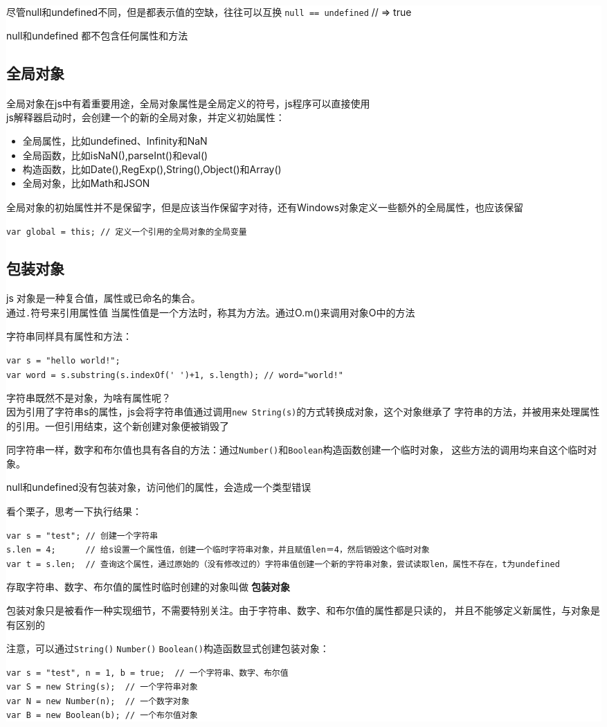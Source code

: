 尽管null和undefined不同，但是都表示值的空缺，往往可以互换
`null == undefined` // => true

null和undefined 都不包含任何属性和方法

## 全局对象
全局对象在js中有着重要用途，全局对象属性是全局定义的符号，js程序可以直接使用    
js解释器启动时，会创建一个的新的全局对象，并定义初始属性：

- 全局属性，比如undefined、Infinity和NaN
- 全局函数，比如isNaN(),parseInt()和eval()
- 构造函数，比如Date(),RegExp(),String(),Object()和Array()
- 全局对象，比如Math和JSON

全局对象的初始属性并不是保留字，但是应该当作保留字对待，还有Windows对象定义一些额外的全局属性，也应该保留

`var global = this; // 定义一个引用的全局对象的全局变量`

## 包装对象
js 对象是一种复合值，属性或已命名的集合。    
通过`.`符号来引用属性值
当属性值是一个方法时，称其为方法。通过O.m()来调用对象O中的方法

字符串同样具有属性和方法：
```
var s = "hello world!";
var word = s.substring(s.indexOf(' ')+1, s.length); // word="world!"
```

字符串既然不是对象，为啥有属性呢？   
因为引用了字符串s的属性，js会将字符串值通过调用`new String(s)`的方式转换成对象，这个对象继承了
字符串的方法，并被用来处理属性的引用。一但引用结束，这个新创建对象便被销毁了

同字符串一样，数字和布尔值也具有各自的方法：通过`Number()`和`Boolean`构造函数创建一个临时对象，
这些方法的调用均来自这个临时对象。   

null和undefined没有包装对象，访问他们的属性，会造成一个类型错误

看个栗子，思考一下执行结果：
```
var s = "test"; // 创建一个字符串
s.len = 4;      // 给s设置一个属性值，创建一个临时字符串对象，并且赋值len＝4，然后销毁这个临时对象
var t = s.len;  // 查询这个属性，通过原始的（没有修改过的）字符串值创建一个新的字符串对象，尝试读取len，属性不存在，t为undefined
```

存取字符串、数字、布尔值的属性时临时创建的对象叫做 **包装对象**

包装对象只是被看作一种实现细节，不需要特别关注。由于字符串、数字、和布尔值的属性都是只读的，
并且不能够定义新属性，与对象是有区别的

注意，可以通过`String()` `Number()` `Boolean()`构造函数显式创建包装对象：
```
var s = "test", n = 1, b = true;  // 一个字符串、数字、布尔值
var S = new String(s);  // 一个字符串对象
var N = new Number(n);  // 一个数字对象
var B = new Boolean(b); // 一个布尔值对象
```
